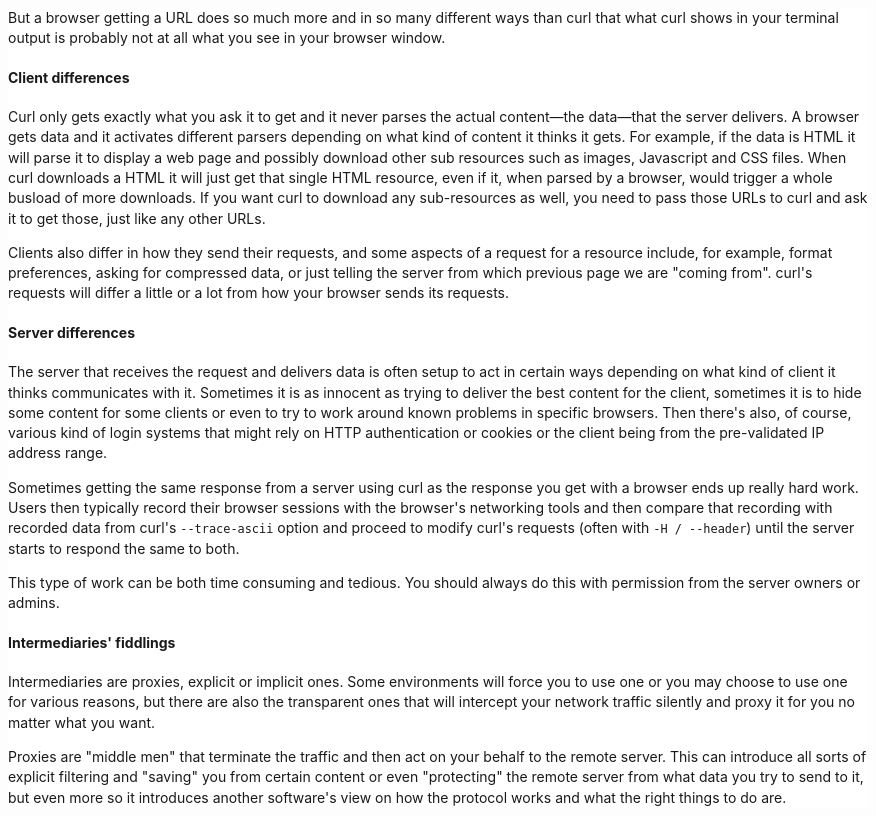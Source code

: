 But a browser getting a URL does so much more and in so many different ways
than curl that what curl shows in your terminal output is probably not at all
what you see in your browser window.

#### Client differences

Curl only gets exactly what you ask it to get and it never parses the actual
content—the data—that the server delivers. A browser gets data and it
activates different parsers depending on what kind of content it thinks it
gets. For example, if the data is HTML it will parse it to display a web page
and possibly download other sub resources such as images, Javascript and CSS
files. When curl downloads a HTML it will just get that single HTML resource,
even if it, when parsed by a browser, would trigger a whole busload of more
downloads. If you want curl to download any sub-resources as well, you need to
pass those URLs to curl and ask it to get those, just like any other URLs.

Clients also differ in how they send their requests, and some aspects of a
request for a resource include, for example, format preferences, asking for
compressed data, or just telling the server from which previous page we are
"coming from". curl's requests will differ a little or a lot from how your
browser sends its requests.

#### Server differences

The server that receives the request and delivers data is often setup to act in
certain ways depending on what kind of client it thinks communicates with it.
Sometimes it is as innocent as trying to deliver the best content for the
client, sometimes it is to hide some content for some clients or even to try
to work around known problems in specific browsers. Then there's also, of
course, various kind of login systems that might rely on HTTP authentication or
cookies or the client being from the pre-validated IP address range.

Sometimes getting the same response from a server using curl as the response
you get with a browser ends up really hard work. Users then typically record
their browser sessions with the browser's networking tools and then compare
that recording with recorded data from curl's `--trace-ascii` option and
proceed to modify curl's requests (often with `-H / --header`) until the
server starts to respond the same to both.

This type of work can be both time consuming and tedious. You should always do
this with permission from the server owners or admins.

#### Intermediaries' fiddlings

Intermediaries are proxies, explicit or implicit ones. Some environments will
force you to use one or you may choose to use one for various reasons, but
there are also the transparent ones that will intercept your network traffic
silently and proxy it for you no matter what you want.

Proxies are "middle men" that terminate the traffic and then act on your
behalf to the remote server. This can introduce all sorts of explicit
filtering and "saving" you from certain content or even "protecting" the
remote server from what data you try to send to it, but even more so it
introduces another software's view on how the protocol works and what the
right things to do are.
